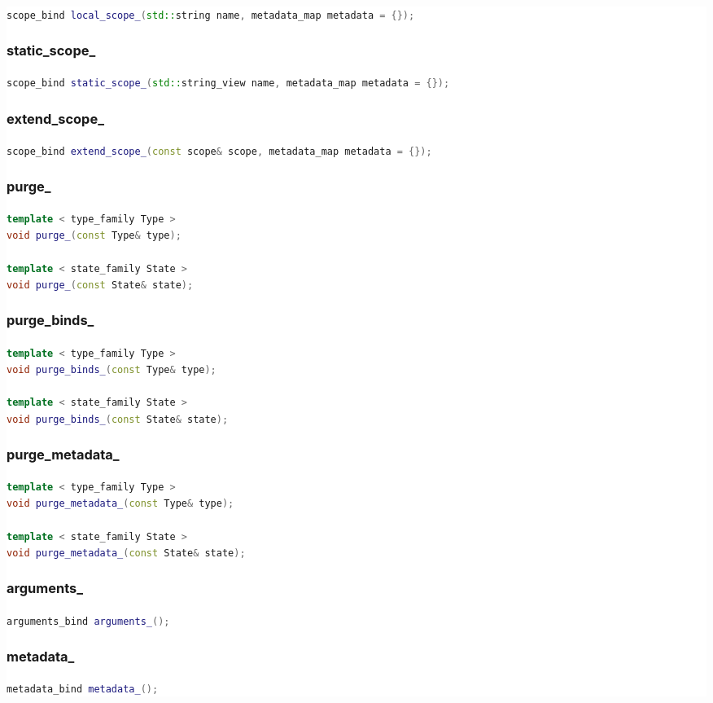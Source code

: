 ```cpp
scope_bind local_scope_(std::string name, metadata_map metadata = {});
```

### static_scope_

```cpp
scope_bind static_scope_(std::string_view name, metadata_map metadata = {});
```

### extend_scope_

```cpp
scope_bind extend_scope_(const scope& scope, metadata_map metadata = {});
```

### purge_

```cpp
template < type_family Type >
void purge_(const Type& type);

template < state_family State >
void purge_(const State& state);
```

### purge_binds_

```cpp
template < type_family Type >
void purge_binds_(const Type& type);

template < state_family State >
void purge_binds_(const State& state);
```

### purge_metadata_

```cpp
template < type_family Type >
void purge_metadata_(const Type& type);

template < state_family State >
void purge_metadata_(const State& state);
```

### arguments_

```cpp
arguments_bind arguments_();
```

### metadata_

```cpp
metadata_bind metadata_();
```
